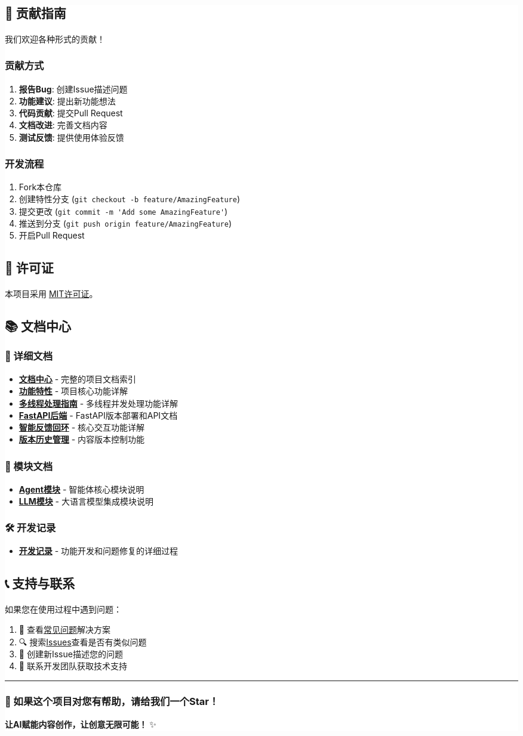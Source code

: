 ## 🤝 贡献指南

我们欢迎各种形式的贡献！

### 贡献方式
1. **报告Bug**: 创建Issue描述问题
2. **功能建议**: 提出新功能想法
3. **代码贡献**: 提交Pull Request
4. **文档改进**: 完善文档内容
5. **测试反馈**: 提供使用体验反馈

### 开发流程
1. Fork本仓库
2. 创建特性分支 (`git checkout -b feature/AmazingFeature`)
3. 提交更改 (`git commit -m 'Add some AmazingFeature'`) 
4. 推送到分支 (`git push origin feature/AmazingFeature`)
5. 开启Pull Request

## 📄 许可证

本项目采用 [MIT许可证](LICENSE)。

## 📚 文档中心

### 📖 详细文档
- **[文档中心](docs/README.md)** - 完整的项目文档索引
- **[功能特性](docs/features/FEATURES.md)** - 项目核心功能详解
- **[多线程处理指南](docs/MULTI_THREADING_GUIDE.md)** - 多线程并发处理功能详解
- **[FastAPI后端](docs/api/FASTAPI_README.md)** - FastAPI版本部署和API文档
- **[智能反馈回环](docs/features/INTELLIGENT_LOOP_README.md)** - 核心交互功能详解
- **[版本历史管理](docs/features/VERSION_HISTORY_FEATURE.md)** - 内容版本控制功能

### 🔧 模块文档
- **[Agent模块](docs/agent_module.md)** - 智能体核心模块说明
- **[LLM模块](docs/llm_module.md)** - 大语言模型集成模块说明

### 🛠️ 开发记录
- **[开发记录](docs/development/)** - 功能开发和问题修复的详细过程

## 📞 支持与联系

如果您在使用过程中遇到问题：

1. 📖 查看[常见问题](#故障排除)解决方案
2. 🔍 搜索[Issues](../../issues)查看是否有类似问题  
3. 💬 创建新Issue描述您的问题
4. 📧 联系开发团队获取技术支持

---

### 🌟 如果这个项目对您有帮助，请给我们一个Star！

**让AI赋能内容创作，让创意无限可能！** ✨ 